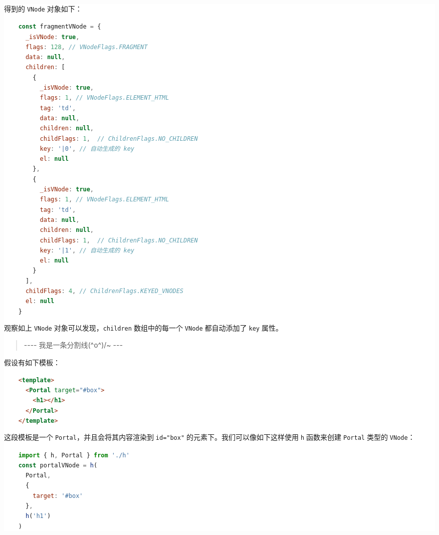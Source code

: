 得到的 `VNode` 对象如下：
```js
    const fragmentVNode = {
      _isVNode: true,
      flags: 128, // VNodeFlags.FRAGMENT
      data: null,
      children: [
        {
          _isVNode: true,
          flags: 1, // VNodeFlags.ELEMENT_HTML
          tag: 'td',
          data: null,
          children: null,
          childFlags: 1,  // ChildrenFlags.NO_CHILDREN
          key: '|0', // 自动生成的 key
          el: null
        },
        {
          _isVNode: true,
          flags: 1, // VNodeFlags.ELEMENT_HTML
          tag: 'td',
          data: null,
          children: null,
          childFlags: 1,  // ChildrenFlags.NO_CHILDREN
          key: '|1', // 自动生成的 key
          el: null
        }
      ],
      childFlags: 4, // ChildrenFlags.KEYED_VNODES
      el: null
    }
```

观察如上 `VNode` 对象可以发现，`children` 数组中的每一个 `VNode` 都自动添加了 `key` 属性。

> \---- 我是一条分割线(^o^)/~ ---

假设有如下模板：
```html
    <template>
      <Portal target="#box">
        <h1></h1>
      </Portal>
    </template>
```

这段模板是一个 `Portal`，并且会将其内容渲染到 `id="box"` 的元素下。我们可以像如下这样使用 `h` 函数来创建 `Portal` 类型的
`VNode`：
```js
    import { h, Portal } from './h'
    const portalVNode = h(
      Portal,
      {
        target: '#box'
      },
      h('h1')
    )
```
